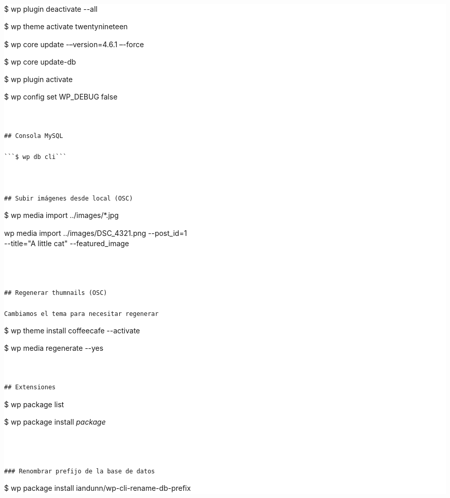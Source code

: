 $ wp plugin deactivate --all

$ wp theme activate twentynineteen 

$ wp core update -–version=4.6.1 –-force 

$ wp core update-db 

$ wp plugin activate <plugins>

$ wp config set WP_DEBUG false
```


## Consola MySQL

```$ wp db cli```



## Subir imágenes desde local (OSC)

```
$ wp media import ../images/*.jpg 

wp media import ../images/DSC_4321.png --post_id=1 \
--title="A little cat" --featured_image
```



## Regenerar thumnails (OSC)

Cambiamos el tema para necesitar regenerar

```
$ wp theme install coffeecafe --activate 

$ wp media regenerate --yes 
```


## Extensiones

```
$ wp package list 

$ wp package install _package_ 
```



### Renombrar prefijo de la base de datos

```
$ wp package install iandunn/wp-cli-rename-db-prefix
